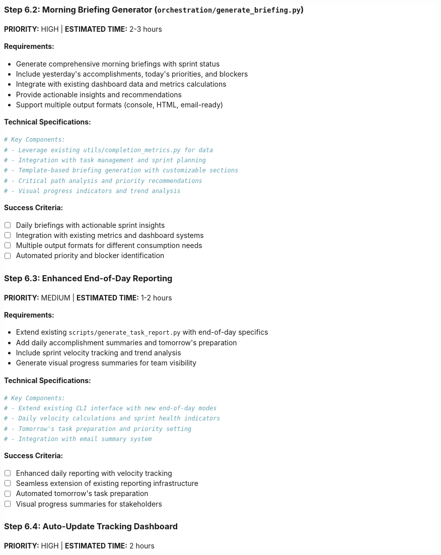 ### Step 6.2: Morning Briefing Generator (`orchestration/generate_briefing.py`)
**PRIORITY:** HIGH | **ESTIMATED TIME:** 2-3 hours

**Requirements:**
- Generate comprehensive morning briefings with sprint status
- Include yesterday's accomplishments, today's priorities, and blockers
- Integrate with existing dashboard data and metrics calculations
- Provide actionable insights and recommendations
- Support multiple output formats (console, HTML, email-ready)

**Technical Specifications:**
```python
# Key Components:
# - Leverage existing utils/completion_metrics.py for data
# - Integration with task management and sprint planning
# - Template-based briefing generation with customizable sections
# - Critical path analysis and priority recommendations
# - Visual progress indicators and trend analysis
```

**Success Criteria:**
- [ ] Daily briefings with actionable sprint insights
- [ ] Integration with existing metrics and dashboard systems
- [ ] Multiple output formats for different consumption needs
- [ ] Automated priority and blocker identification

### Step 6.3: Enhanced End-of-Day Reporting
**PRIORITY:** MEDIUM | **ESTIMATED TIME:** 1-2 hours

**Requirements:**
- Extend existing `scripts/generate_task_report.py` with end-of-day specifics
- Add daily accomplishment summaries and tomorrow's preparation
- Include sprint velocity tracking and trend analysis
- Generate visual progress summaries for team visibility

**Technical Specifications:**
```python
# Key Components:
# - Extend existing CLI interface with new end-of-day modes
# - Daily velocity calculations and sprint health indicators
# - Tomorrow's task preparation and priority setting
# - Integration with email summary system
```

**Success Criteria:**
- [ ] Enhanced daily reporting with velocity tracking
- [ ] Seamless extension of existing reporting infrastructure
- [ ] Automated tomorrow's task preparation
- [ ] Visual progress summaries for stakeholders

### Step 6.4: Auto-Update Tracking Dashboard
**PRIORITY:** HIGH | **ESTIMATED TIME:** 2 hours
